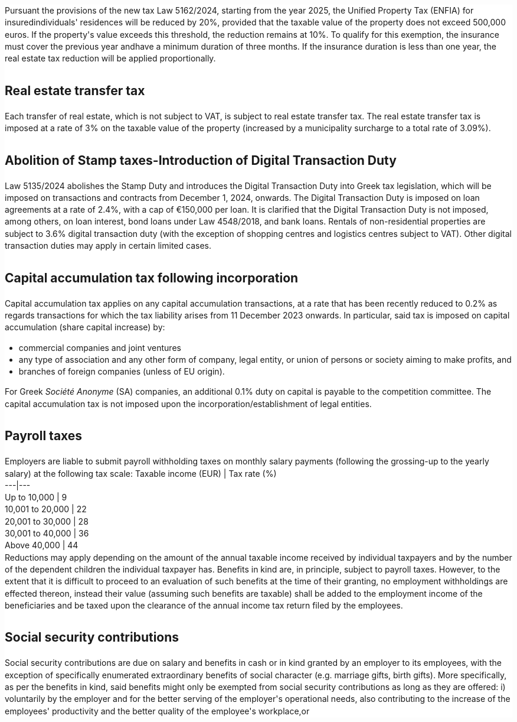 Pursuant the provisions of the new tax Law 5162/2024, starting from the year 2025, the Unified Property Tax (ENFIA) for insuredindividuals' residences will be reduced by 20%, provided that the taxable value of the property does not exceed 500,000 euros. If the property's value exceeds this threshold, the reduction remains at 10%. To qualify for this exemption, the insurance must cover the previous year andhave a minimum duration of three months. If the insurance duration is less than one year, the real estate tax reduction will be applied proportionally. 
## Real estate transfer tax
Each transfer of real estate, which is not subject to VAT, is subject to real estate transfer tax. The real estate transfer tax is imposed at a rate of 3% on the taxable value of the property (increased by a municipality surcharge to a total rate of 3.09%).
## Abolition of Stamp taxes-Introduction of Digital Transaction Duty
Law 5135/2024 abolishes the Stamp Duty and introduces the Digital Transaction Duty into Greek tax legislation, which will be imposed on transactions and contracts from December 1, 2024, onwards.
The Digital Transaction Duty is imposed on loan agreements at a rate of 2.4%, with a cap of €150,000 per loan. It is clarified that the Digital Transaction Duty is not imposed, among others, on loan interest, bond loans under Law 4548/2018, and bank loans.
Rentals of non-residential properties are subject to 3.6% digital transaction duty (with the exception of shopping centres and logistics centres subject to VAT).
Other digital transaction duties may apply in certain limited cases.
## Capital accumulation tax following incorporation
Capital accumulation tax applies on any capital accumulation transactions, at a rate that has been recently reduced to 0.2% as regards transactions for which the tax liability arises from 11 December 2023 onwards. In particular, said tax is imposed on capital accumulation (share capital increase) by:
  * commercial companies and joint ventures
  * any type of association and any other form of company, legal entity, or union of persons or society aiming to make profits, and
  * branches of foreign companies (unless of EU origin).


For Greek _Société Anonyme_ (SA) companies, an additional 0.1% duty on capital is payable to the competition committee.
The capital accumulation tax is not imposed upon the incorporation/establishment of legal entities.
## Payroll taxes
Employers are liable to submit payroll withholding taxes on monthly salary payments (following the grossing-up to the yearly salary) at the following tax scale:
Taxable income (EUR) | Tax rate (%)  
---|---  
Up to 10,000 | 9  
10,001 to 20,000 | 22  
20,001 to 30,000 | 28  
30,001 to 40,000 | 36  
Above 40,000 | 44  
Reductions may apply depending on the amount of the annual taxable income received by individual taxpayers and by the number of the dependent children the individual taxpayer has.
Benefits in kind are, in principle, subject to payroll taxes. However, to the extent that it is difficult to proceed to an evaluation of such benefits at the time of their granting, no employment withholdings are effected thereon, instead their value (assuming such benefits are taxable) shall be added to the employment income of the beneficiaries and be taxed upon the clearance of the annual income tax return filed by the employees.
## Social security contributions
Social security contributions are due on salary and benefits in cash or in kind granted by an employer to its employees, with the exception of specifically enumerated extraordinary benefits of social character (e.g. marriage gifts, birth gifts). More specifically, as per the benefits in kind, said benefits might only be exempted from social security contributions as long as they are offered:
i) voluntarily by the employer and for the better serving of the employer's operational needs, also contributing to the increase of the employees' productivity and the better quality of the employee's workplace,or
